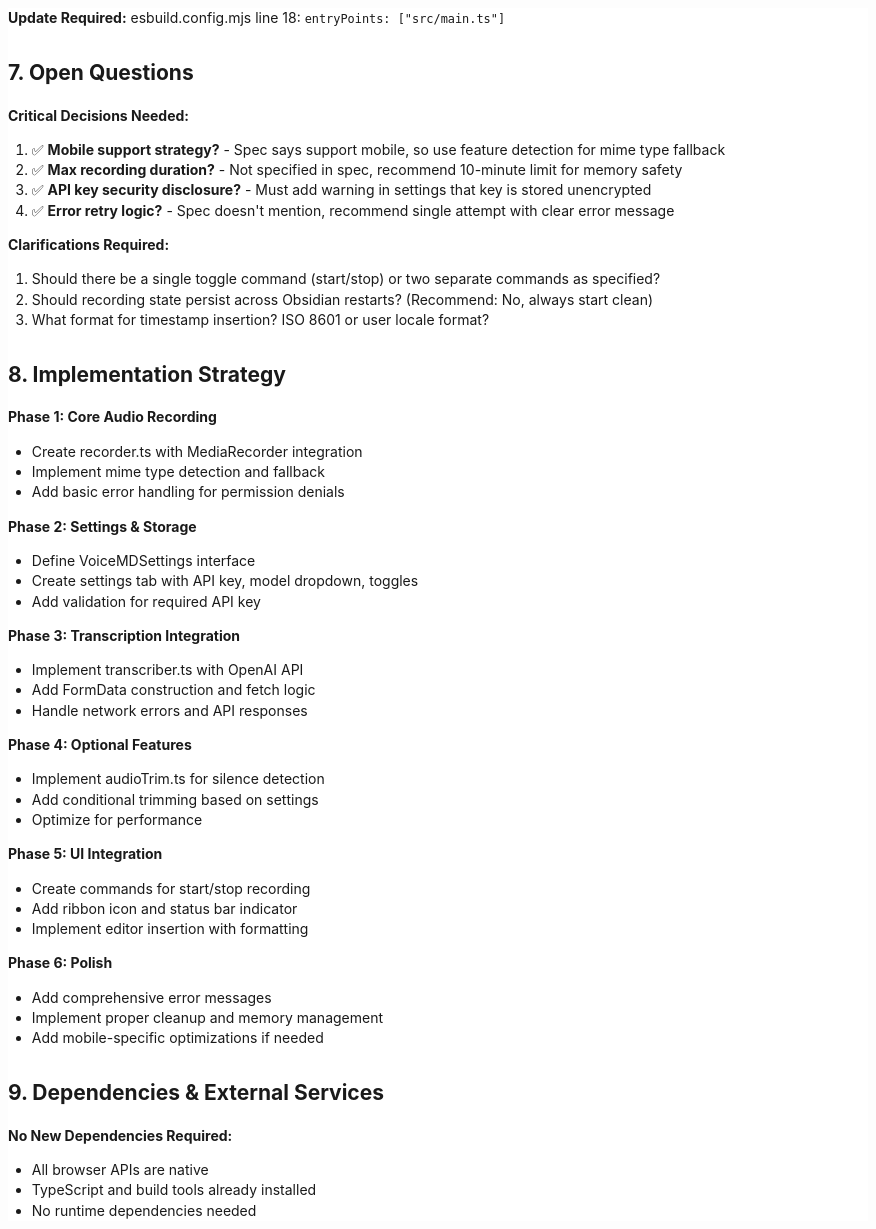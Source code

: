 **Update Required:** esbuild.config.mjs line 18: `entryPoints: ["src/main.ts"]`

## 7. Open Questions

**Critical Decisions Needed:**
1. ✅ **Mobile support strategy?** - Spec says support mobile, so use feature detection for mime type fallback
2. ✅ **Max recording duration?** - Not specified in spec, recommend 10-minute limit for memory safety
3. ✅ **API key security disclosure?** - Must add warning in settings that key is stored unencrypted
4. ✅ **Error retry logic?** - Spec doesn't mention, recommend single attempt with clear error message

**Clarifications Required:**
1. Should there be a single toggle command (start/stop) or two separate commands as specified?
2. Should recording state persist across Obsidian restarts? (Recommend: No, always start clean)
3. What format for timestamp insertion? ISO 8601 or user locale format?

## 8. Implementation Strategy

**Phase 1: Core Audio Recording**
- Create recorder.ts with MediaRecorder integration
- Implement mime type detection and fallback
- Add basic error handling for permission denials

**Phase 2: Settings & Storage**
- Define VoiceMDSettings interface
- Create settings tab with API key, model dropdown, toggles
- Add validation for required API key

**Phase 3: Transcription Integration**
- Implement transcriber.ts with OpenAI API
- Add FormData construction and fetch logic
- Handle network errors and API responses

**Phase 4: Optional Features**
- Implement audioTrim.ts for silence detection
- Add conditional trimming based on settings
- Optimize for performance

**Phase 5: UI Integration**
- Create commands for start/stop recording
- Add ribbon icon and status bar indicator
- Implement editor insertion with formatting

**Phase 6: Polish**
- Add comprehensive error messages
- Implement proper cleanup and memory management
- Add mobile-specific optimizations if needed

## 9. Dependencies & External Services

**No New Dependencies Required:**
- All browser APIs are native
- TypeScript and build tools already installed
- No runtime dependencies needed
